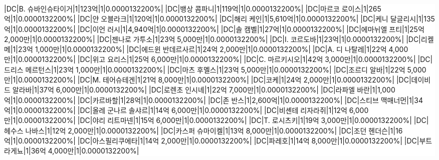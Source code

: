 |DC|B. 슈바인슈타이거|1|123억|1|0.0000132200%|
|DC|뱅상 콤파니|1|119억|1|0.0000132200%|
|DC|마르코 로이스|1|265억|1|0.0000132200%|
|DC|얀 오블라크|1|120억|1|0.0000132200%|
|DC|해리 케인|1|5,610억|1|0.0000132200%|
|DC|케니 달글리시|1|135억|1|0.0000132200%|
|DC|이언 러시|1|4,940억|1|0.0000132200%|
|DC|솔 캠벨|1|27억|1|0.0000132200%|
|DC|에마뉘엘 프티|1|25억 2,000만|1|0.0000132200%|
|DC|젠나로 가투소|1|23억 5,000만|1|0.0000132200%|
|DC|I. 코르도바|1|23억|1|0.0000132200%|
|DC|리켈메|1|23억 1,000만|1|0.0000132200%|
|DC|에드윈 반데르사르|1|24억 2,000만|1|0.0000132200%|
|DC|A. 디 나탈레|1|22억 4,000만|1|0.0000132200%|
|DC|위고 요리스|1|25억 6,000만|1|0.0000132200%|
|DC|C. 마르키시오|1|42억 3,000만|1|0.0000132200%|
|DC|드리스 메르턴스|1|23억 1,000만|1|0.0000132200%|
|DC|마츠 후멜스|1|23억 5,000만|1|0.0000132200%|
|DC|조르디 알바|1|22억 5,000만|1|0.0000132200%|
|DC|M. 테어슈테겐|1|21억 8,000만|1|0.0000132200%|
|DC|코케|1|24억 2,000만|1|0.0000132200%|
|DC|데이비드 알라바|1|37억 6,000만|1|0.0000132200%|
|DC|로렌초 인시녜|1|22억 7,000만|1|0.0000132200%|
|DC|라파엘 바란|1|1,000억|1|0.0000132200%|
|DC|카르바할|1|28억|1|0.0000132200%|
|DC|존 반스|1|2,600억|1|0.0000132200%|
|DC|스티브 맥매너먼|1|34억|1|0.0000132200%|
|DC|올레 군나르 솔샤르|1|14억 6,000만|1|0.0000132200%|
|DC|비셴테 리자라쥐|1|12억 6,000만|1|0.0000132200%|
|DC|야리 리트마넨|1|15억 6,000만|1|0.0000132200%|
|DC|T. 로시츠키|1|19억 3,000만|1|0.0000132200%|
|DC|헤수스 나바스|1|12억 2,000만|1|0.0000132200%|
|DC|카스퍼 슈마이켈|1|13억 8,000만|1|0.0000132200%|
|DC|조던 헨더슨|1|16억|1|0.0000132200%|
|DC|아스필리쿠에타|1|14억 2,000만|1|0.0000132200%|
|DC|파레호|1|14억 8,000만|1|0.0000132200%|
|DC|부트라게뇨|1|36억 4,000만|1|0.0000132200%|